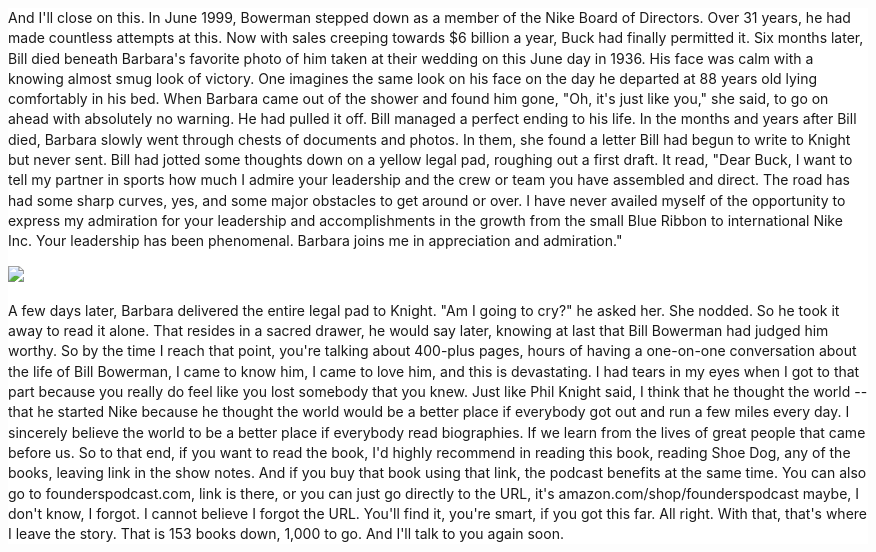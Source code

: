And I'll close on this. In June 1999, Bowerman stepped down as a member of the Nike Board of Directors. Over 31 years, he had made countless attempts at this. Now with sales creeping towards $6 billion a year, Buck had finally permitted it. Six months later, Bill died beneath Barbara's favorite photo of him taken at their wedding on this June day in 1936. His face was calm with a knowing almost smug look of victory. One imagines the same look on his face on the day he departed at 88 years old lying comfortably in his bed. When Barbara came out of the shower and found him gone, "Oh, it's just like you," she said, to go on ahead with absolutely no warning. He had pulled it off. Bill managed a perfect ending to his life. In the months and years after Bill died, Barbara slowly went through chests of documents and photos. In them, she found a letter Bill had begun to write to Knight but never sent. Bill had jotted some thoughts down on a yellow legal pad, roughing out a first draft. It read, "Dear Buck, I want to tell my partner in sports how much I admire your leadership and the crew or team you have assembled and direct. The road has had some sharp curves, yes, and some major obstacles to get around or over. I have never availed myself of the opportunity to express my admiration for your leadership and accomplishments in the growth from the small Blue Ribbon to international Nike Inc. Your leadership has been phenomenal. Barbara joins me in appreciation and admiration."

![](https://www.foundersnotes.com/static/images/new_icons/chevron-down-alt-thin.svg)

A few days later, Barbara delivered the entire legal pad to Knight. "Am I going to cry?" he asked her. She nodded. So he took it away to read it alone. That resides in a sacred drawer, he would say later, knowing at last that Bill Bowerman had judged him worthy. So by the time I reach that point, you're talking about 400-plus pages, hours of having a one-on-one conversation about the life of Bill Bowerman, I came to know him, I came to love him, and this is devastating. I had tears in my eyes when I got to that part because you really do feel like you lost somebody that you knew. Just like Phil Knight said, I think that he thought the world -- that he started Nike because he thought the world would be a better place if everybody got out and run a few miles every day. I sincerely believe the world to be a better place if everybody read biographies. If we learn from the lives of great people that came before us. So to that end, if you want to read the book, I'd highly recommend in reading this book, reading Shoe Dog, any of the books, leaving link in the show notes. And if you buy that book using that link, the podcast benefits at the same time. You can also go to founderspodcast.com, link is there, or you can just go directly to the URL, it's amazon.com/shop/founderspodcast maybe, I don't know, I forgot. I cannot believe I forgot the URL. You'll find it, you're smart, if you got this far. All right. With that, that's where I leave the story. That is 153 books down, 1,000 to go. And I'll talk to you again soon.